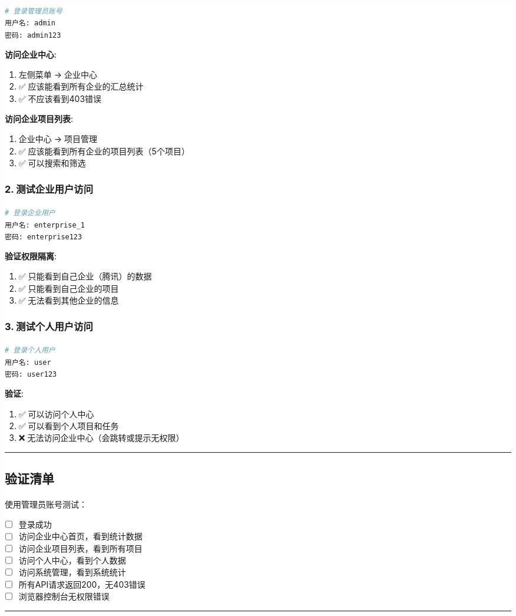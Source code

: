 ```bash
# 登录管理员账号
用户名: admin
密码: admin123
```

**访问企业中心**:
1. 左侧菜单 → 企业中心
2. ✅ 应该能看到所有企业的汇总统计
3. ✅ 不应该看到403错误

**访问企业项目列表**:
1. 企业中心 → 项目管理
2. ✅ 应该能看到所有企业的项目列表（5个项目）
3. ✅ 可以搜索和筛选

### 2. 测试企业用户访问

```bash
# 登录企业用户
用户名: enterprise_1
密码: enterprise123
```

**验证权限隔离**:
1. ✅ 只能看到自己企业（腾讯）的数据
2. ✅ 只能看到自己企业的项目
3. ✅ 无法看到其他企业的信息

### 3. 测试个人用户访问

```bash
# 登录个人用户
用户名: user
密码: user123
```

**验证**:
1. ✅ 可以访问个人中心
2. ✅ 可以看到个人项目和任务
3. ❌ 无法访问企业中心（会跳转或提示无权限）

---

## 验证清单

使用管理员账号测试：

- [ ] 登录成功
- [ ] 访问企业中心首页，看到统计数据
- [ ] 访问企业项目列表，看到所有项目
- [ ] 访问个人中心，看到个人数据
- [ ] 访问系统管理，看到系统统计
- [ ] 所有API请求返回200，无403错误
- [ ] 浏览器控制台无权限错误

---
